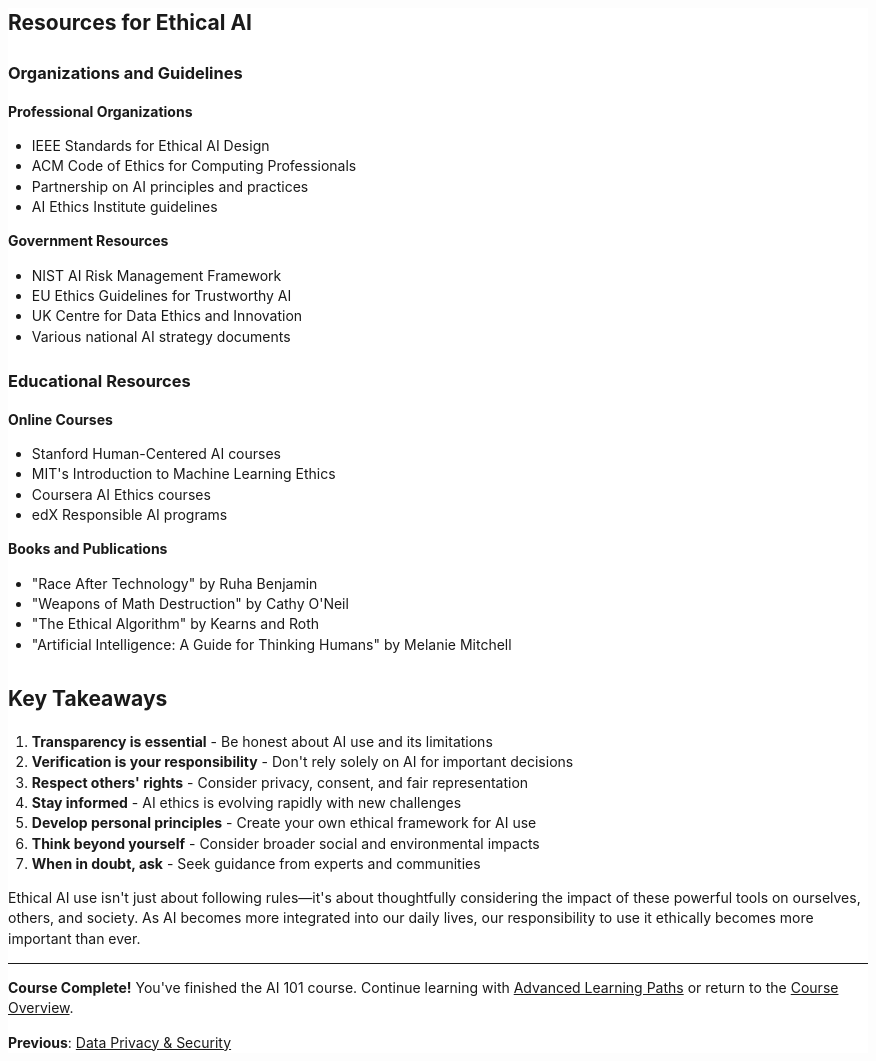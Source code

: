 ## Resources for Ethical AI

### Organizations and Guidelines

**Professional Organizations**

- IEEE Standards for Ethical AI Design
- ACM Code of Ethics for Computing Professionals
- Partnership on AI principles and practices
- AI Ethics Institute guidelines

**Government Resources**

- NIST AI Risk Management Framework
- EU Ethics Guidelines for Trustworthy AI
- UK Centre for Data Ethics and Innovation
- Various national AI strategy documents

### Educational Resources

**Online Courses**

- Stanford Human-Centered AI courses
- MIT's Introduction to Machine Learning Ethics
- Coursera AI Ethics courses
- edX Responsible AI programs

**Books and Publications**

- "Race After Technology" by Ruha Benjamin
- "Weapons of Math Destruction" by Cathy O'Neil
- "The Ethical Algorithm" by Kearns and Roth
- "Artificial Intelligence: A Guide for Thinking Humans" by Melanie Mitchell

## Key Takeaways

1. **Transparency is essential** - Be honest about AI use and its limitations
2. **Verification is your responsibility** - Don't rely solely on AI for important decisions
3. **Respect others' rights** - Consider privacy, consent, and fair representation
4. **Stay informed** - AI ethics is evolving rapidly with new challenges
5. **Develop personal principles** - Create your own ethical framework for AI use
6. **Think beyond yourself** - Consider broader social and environmental impacts
7. **When in doubt, ask** - Seek guidance from experts and communities

Ethical AI use isn't just about following rules—it's about thoughtfully considering the impact of these powerful tools on ourselves, others, and society. As AI becomes more integrated into our daily lives, our responsibility to use it ethically becomes more important than ever.

---

**Course Complete!** You've finished the AI 101 course. Continue learning with [Advanced Learning Paths](../community/advanced-learning-paths.md) or return to the [Course Overview](../../intro.md).

**Previous**: [Data Privacy & Security](./data-privacy-security.md)
